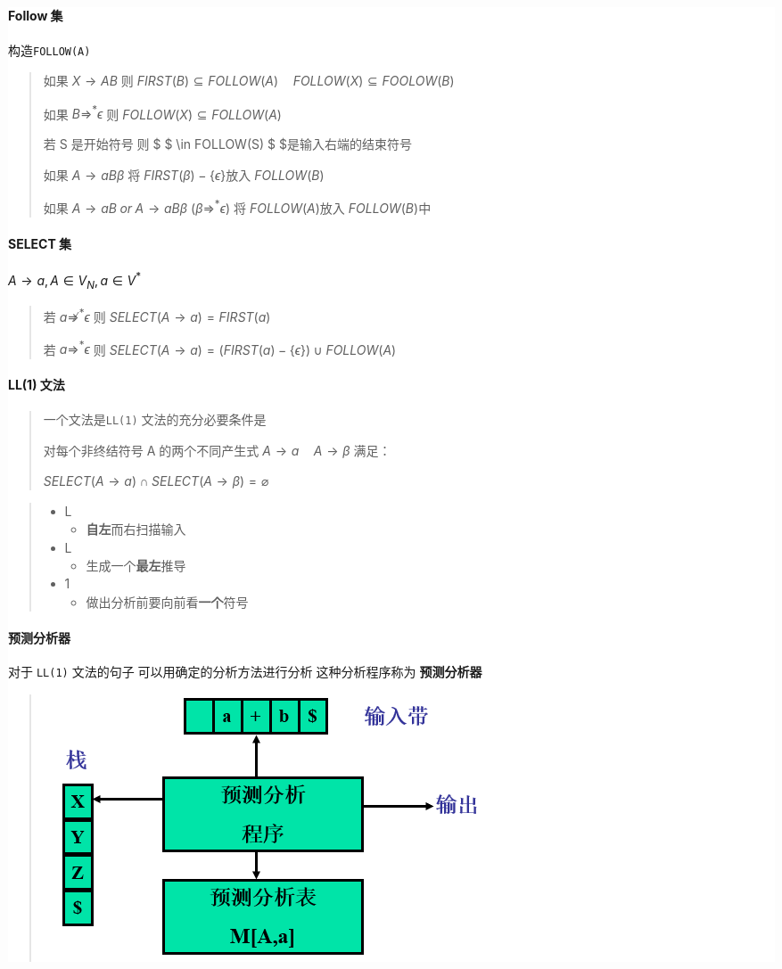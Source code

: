 




#### Follow 集

构造`FOLLOW(A)`

> 如果 $X \rightarrow AB$ 则 $FIRST(B) \subseteq FOLLOW(A) \quad FOLLOW(X) \subseteq FOOLOW(B)$
>
> 如果 $B \Rightarrow^{*} \epsilon$ 则 $FOLLOW(X) \subseteq FOLLOW(A)$
>
> 若 S 是开始符号 则 $ \$ \in FOLLOW(S) $ $是输入右端的结束符号
>
> 如果 $A \rightarrow aB\beta$ 将 $FIRST(\beta) - \{\epsilon\}$放入 $FOLLOW(B)$
>
> 如果 $A \rightarrow aB \; or \; A \rightarrow aB\beta \ (\beta \Rightarrow^{*} \epsilon)$ 将 $FOLLOW(A)$放入 $FOLLOW(B)$中 



#### SELECT 集

$A \rightarrow a ,A \in V_N, a \in V^*$

> 若 $a \nRightarrow ^ * \epsilon$ 则 $SELECT(A \rightarrow a) = FIRST(a)$
>
> 若 $a \Rightarrow^* \epsilon$ 则 $SELECT (A \rightarrow a) = ( FIRST(a) - \{ \epsilon\} ) \cup FOLLOW(A)$



#### LL(1) 文法

> 一个文法是`LL(1)` 文法的充分必要条件是
>
> 对每个非终结符号 A 的两个不同产生式 $A \rightarrow a \quad A \rightarrow \beta$ 满足：
>
> $SELECT( A \rightarrow a ) \cap SELECT( A \rightarrow \beta ) = \varnothing$

> - L
>   - **自左**而右扫描输入
> - L
>   - 生成一个**最左**推导
> - 1
>   - 做出分析前要向前看**一个**符号



#### 预测分析器

对于 `LL(1)` 文法的句子 可以用确定的分析方法进行分析 这种分析程序称为 **预测分析器**

> ![image-20200618102426936](编译原理_images/image-20200618102426936.png)
